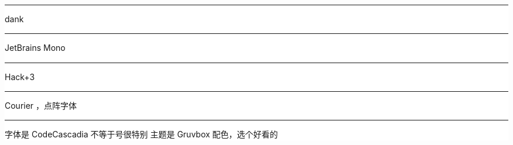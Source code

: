 ---------------------------------------------------

dank

---------------------------------------------------

JetBrains Mono

---------------------------------------------------

Hack+3

---------------------------------------------------

Courier ，点阵字体

---------------------------------------------------

字体是 CodeCascadia 不等于号很特别
主题是 Gruvbox 配色，选个好看的

